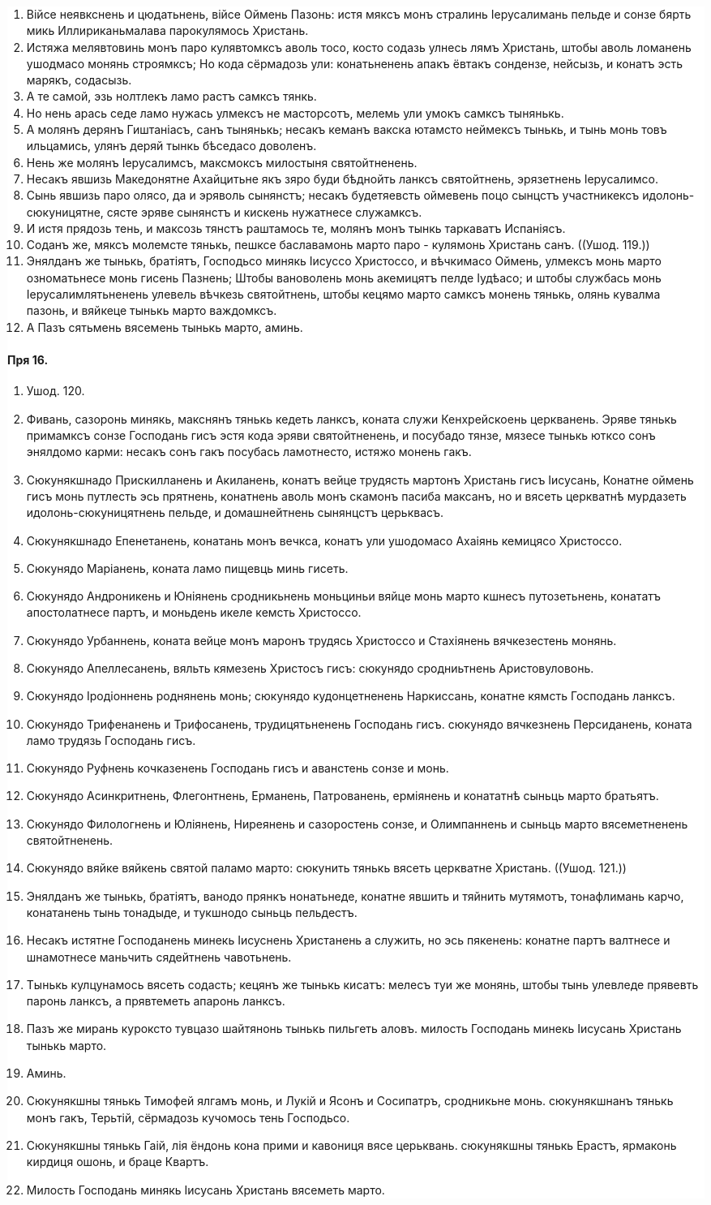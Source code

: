 1. Війсе неявкснень и цюдатьнень, війсе Оймень Пазонь: истя мяксъ монъ стралинь Іерусалимань пельде и сонзе бярть микь Иллириканьмалава парокулямось Христань.
1. Истяжа мелявтовинь монъ паро кулявтомксъ аволь тосо, косто содазь улнесь лямъ Христань, штобы аволь ломанень ушодмасо монянь строямксъ; Но кода сёрмадозь ули: конатьненень апакъ ёвтакъ сондензе, нейсызь, и конатъ эсть марякъ, содасызь.
1. А те самой, эзь нолтлекъ ламо растъ самксъ тянкь.
1. Но нень арась седе ламо нужась улмексъ не масторсотъ, мелемь ули умокъ самксъ тынянькь.
1. А молянъ дерянъ Гиштаніасъ, санъ тынянькь; несакъ кеманъ вакска ютамсто неймексъ тынькь, и тынь монь товъ ильцамись, улянъ деряй тынкь бѣседасо доволенъ.
1. Нень же молянъ Іерусалимсъ, максмоксъ милостыня святойтненень.
1. Несакъ явшизь Македонятне Ахайцитьне якъ зяро буди бѣднойть ланксъ святойтнень, эрязетнень Іерусалимсо.
1. Сынь явшизь паро олясо, да и эряволь сынянстъ; несакъ будетяевсть оймевень поцо сынцстъ участникексъ идолонь-сюкуницятне, сясте эряве сынянстъ и кискень нужатнесе служамксъ.
1. И истя прядозь тень, и максозь тянстъ раштамось те, молянъ монъ тынкь таркаватъ Испаніясъ.
1. Соданъ же, мяксъ молемсте тянькь, пешксе баславамонь марто паро - кулямонь Христань санъ.
((Ушод. 119.))
1. Энялданъ же тынькь, братіятъ, Господьсо минякь Іисуссо Христоссо, и вѣчкимасо Оймень, улмексъ монь марто озноматьнесе монь гисень Пазнень; Штобы вановолень монь акемицятъ пелде Іудѣасо; и штобы службась монь Іерусалимлятьненень улевель вѣчкезь святойтнень, штобы кецямо марто самксъ монень тянькь, олянь кувалма пазонь, и вяйкеце тынькь марто важдомксъ.
1. А Пазъ сятьмень вясемень тынькь марто, аминь.

#### Пря 16.
1. Ушод. 120. 


1. Фивань, сазоронь минякь, макснянъ тянькь кедеть ланксъ, коната служи Кенхрейскоень церкванень. Эряве тянькь примамксъ сонзе Господань гисъ эстя кода эряви святойтненень, и посубадо тянзе, мязесе тынькь ютксо сонъ энялдомо карми: несакъ сонъ гакъ посубась ламотнесто, истяжо монень гакъ.
1. Сюкунякшнадо Прискилланень и Акиланень, конатъ вейце трудясть мартонъ Христань гисъ Іисусань, Конатне оймень гисъ монь путлесть эсь прятнень, конатнень аволь монъ скамонъ пасиба максанъ, но и вясеть церкватнѣ мурдазеть идолонь-сюкуницятнень пельде, и домашнейтнень сынянцстъ церьквасъ.
1. Сюкунякшнадо Епенетанень, конатань монъ вечкса, конатъ ули ушодомасо Ахаіянь кемицясо Христоссо.
1. Сюкунядо Маріанень, коната ламо пищевць минь гисеть.
1. Сюкунядо Андроникень и Юніянень сродникьнень моньциньи вяйце монь марто кшнесъ путозетьнень, конататъ апостолатнесе партъ, и моньдень икеле кемсть Христоссо.
1. Сюкунядо Урбаннень, коната вейце монъ маронъ трудясь Христоссо и Стахіянень вячкезестень монянь.
1. Сюкунядо Апеллесанень, вяльть кямезень Христосъ гисъ: сюкунядо сродниьтнень Аристовуловонь.
1. Сюкунядо Іродіоннень роднянень монь; сюкунядо кудонцетненень Наркиссань, конатне кямсть Господань ланксъ.
1. Сюкунядо Трифенанень и Трифосанень, трудицятьненень Господань гисъ. сюкунядо вячкезнень Персиданень, коната ламо трудязь Господань гисъ.
1. Сюкунядо Руфнень кочказенень Господань гисъ и аванстень сонзе и монь.
1. Сюкунядо Асинкритнень, Флегонтнень, Ерманень, Патрованень, ерміянень и конататнѣ сыньць марто братьятъ.
1. Сюкунядо Филологнень и Юліянень, Ниреянень и сазоростень сонзе, и Олимпаннень и сыньць марто вясеметненень святойтненень.
1. Сюкунядо вяйке вяйкень святой паламо марто: сюкунить тянькь вясеть церкватне Христань.
((Ушод. 121.))
1. Энялданъ же тынькь, братіятъ, ванодо прянкъ нонатьнеде, конатне явшить и тяйнить мутямотъ, тонафлимань карчо, конатанень тынь тонадыде, и тукшнодо сыньць пельдестъ.
1. Несакъ истятне Господанень минекь Іисуснень Христанень а служить, но эсь пякенень: конатне партъ валтнесе и шнамотнесе маньчить сядейтнень чавотьнень.
1. Тынькь кулцунамось вясеть содасть; кецянъ же тынькь кисатъ: мелесъ туи же монянь, штобы тынь улевледе прявевть паронь ланксъ, а прявтеметь апаронь ланксъ.
1. Пазъ же мирань куроксто тувцазо шайтянонь тынькь пильгеть аловъ. милость Господань минекь Іисусань Христань тынькь марто.
1. Аминь.
1. Сюкунякшны тянькь Тимофей ялгамъ монь, и Лукій и Ясонъ и Сосипатръ, сродникьне монь. сюкунякшнанъ тянькь монъ гакъ, Терьтій, сёрмадозь кучомось тень Господьсо.
1. Сюкунякшны тянькь Гаій, лія ёндонь кона прими и кавониця вясе церьквань. сюкунякшны тянькь Ерастъ, ярмаконь кирдиця ошонь, и браце Квартъ.
1. Милость Господань минякь Іисусань Христань вясеметь марто.